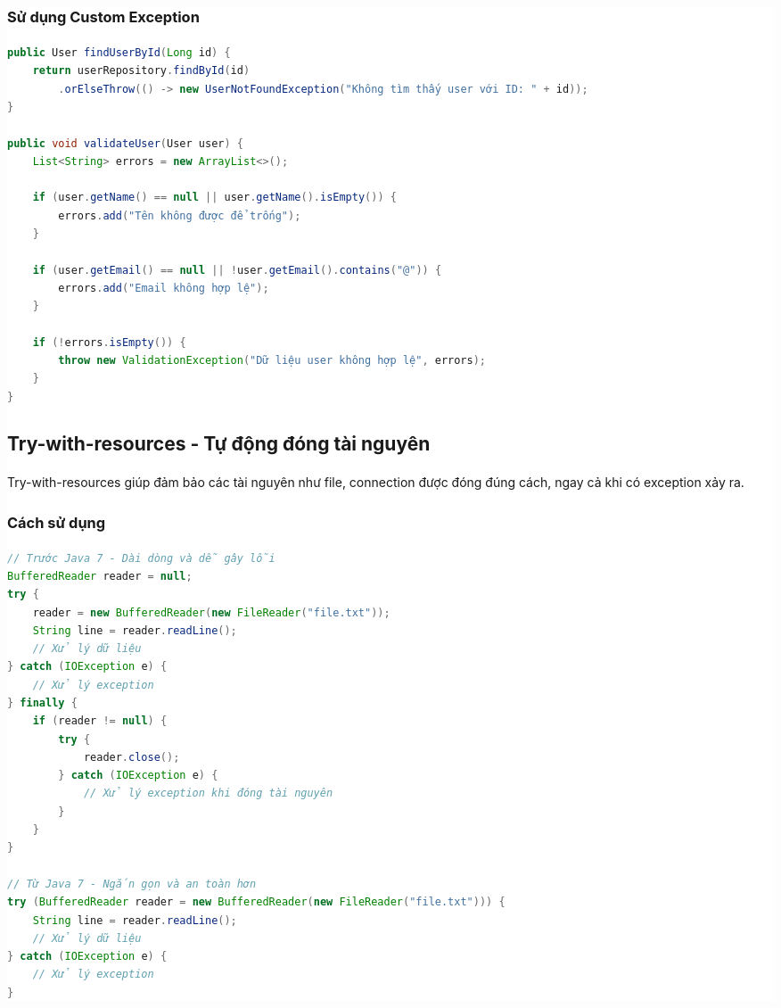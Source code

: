 ### Sử dụng Custom Exception

```java
public User findUserById(Long id) {
    return userRepository.findById(id)
        .orElseThrow(() -> new UserNotFoundException("Không tìm thấy user với ID: " + id));
}

public void validateUser(User user) {
    List<String> errors = new ArrayList<>();

    if (user.getName() == null || user.getName().isEmpty()) {
        errors.add("Tên không được để trống");
    }

    if (user.getEmail() == null || !user.getEmail().contains("@")) {
        errors.add("Email không hợp lệ");
    }

    if (!errors.isEmpty()) {
        throw new ValidationException("Dữ liệu user không hợp lệ", errors);
    }
}
```

## Try-with-resources - Tự động đóng tài nguyên

Try-with-resources giúp đảm bảo các tài nguyên như file, connection được đóng đúng cách, ngay cả khi có exception xảy ra.

### Cách sử dụng

```java
// Trước Java 7 - Dài dòng và dễ gây lỗi
BufferedReader reader = null;
try {
    reader = new BufferedReader(new FileReader("file.txt"));
    String line = reader.readLine();
    // Xử lý dữ liệu
} catch (IOException e) {
    // Xử lý exception
} finally {
    if (reader != null) {
        try {
            reader.close();
        } catch (IOException e) {
            // Xử lý exception khi đóng tài nguyên
        }
    }
}

// Từ Java 7 - Ngắn gọn và an toàn hơn
try (BufferedReader reader = new BufferedReader(new FileReader("file.txt"))) {
    String line = reader.readLine();
    // Xử lý dữ liệu
} catch (IOException e) {
    // Xử lý exception
}
```
